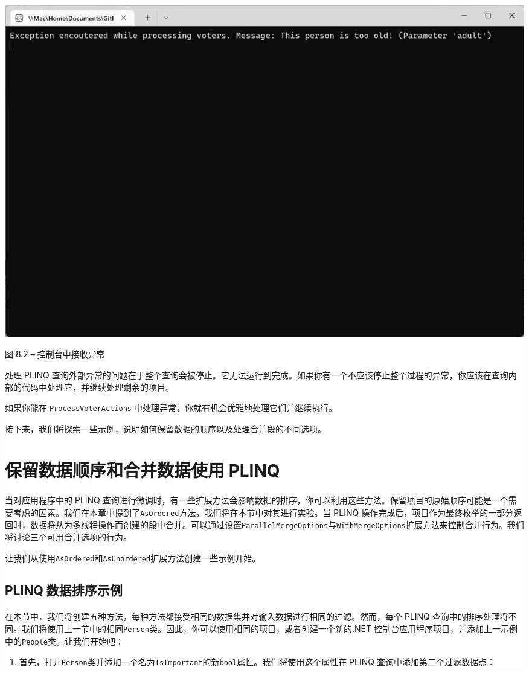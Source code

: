 ![图 8.2 – 控制台中接收异常](img/Figure_8.2_B18552.jpg)

图 8.2 – 控制台中接收异常

处理 PLINQ 查询外部异常的问题在于整个查询会被停止。它无法运行到完成。如果你有一个不应该停止整个过程的异常，你应该在查询内部的代码中处理它，并继续处理剩余的项目。

如果你能在 `ProcessVoterActions` 中处理异常，你就有机会优雅地处理它们并继续执行。

接下来，我们将探索一些示例，说明如何保留数据的顺序以及处理合并段的不同选项。

# 保留数据顺序和合并数据使用 PLINQ

当对应用程序中的 PLINQ 查询进行微调时，有一些扩展方法会影响数据的排序，你可以利用这些方法。保留项目的原始顺序可能是一个需要考虑的因素。我们在本章中提到了`AsOrdered`方法，我们将在本节中对其进行实验。当 PLINQ 操作完成后，项目作为最终枚举的一部分返回时，数据将从为多线程操作而创建的段中合并。可以通过设置`ParallelMergeOptions`与`WithMergeOptions`扩展方法来控制合并行为。我们将讨论三个可用合并选项的行为。

让我们从使用`AsOrdered`和`AsUnordered`扩展方法创建一些示例开始。

## PLINQ 数据排序示例

在本节中，我们将创建五种方法，每种方法都接受相同的数据集并对输入数据进行相同的过滤。然而，每个 PLINQ 查询中的排序处理将不同。我们将使用上一节中的相同`Person`类。因此，你可以使用相同的项目，或者创建一个新的.NET 控制台应用程序项目，并添加上一示例中的`People`类。让我们开始吧：

1.  首先，打开`Person`类并添加一个名为`IsImportant`的新`bool`属性。我们将使用这个属性在 PLINQ 查询中添加第二个过滤数据点：
